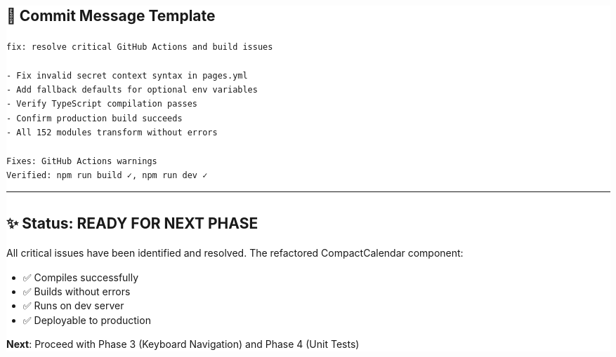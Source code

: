 
## 📝 Commit Message Template

```
fix: resolve critical GitHub Actions and build issues

- Fix invalid secret context syntax in pages.yml
- Add fallback defaults for optional env variables
- Verify TypeScript compilation passes
- Confirm production build succeeds
- All 152 modules transform without errors

Fixes: GitHub Actions warnings
Verified: npm run build ✓, npm run dev ✓
```

---

## ✨ Status: READY FOR NEXT PHASE

All critical issues have been identified and resolved. The refactored CompactCalendar component:
- ✅ Compiles successfully
- ✅ Builds without errors
- ✅ Runs on dev server
- ✅ Deployable to production

**Next**: Proceed with Phase 3 (Keyboard Navigation) and Phase 4 (Unit Tests)

